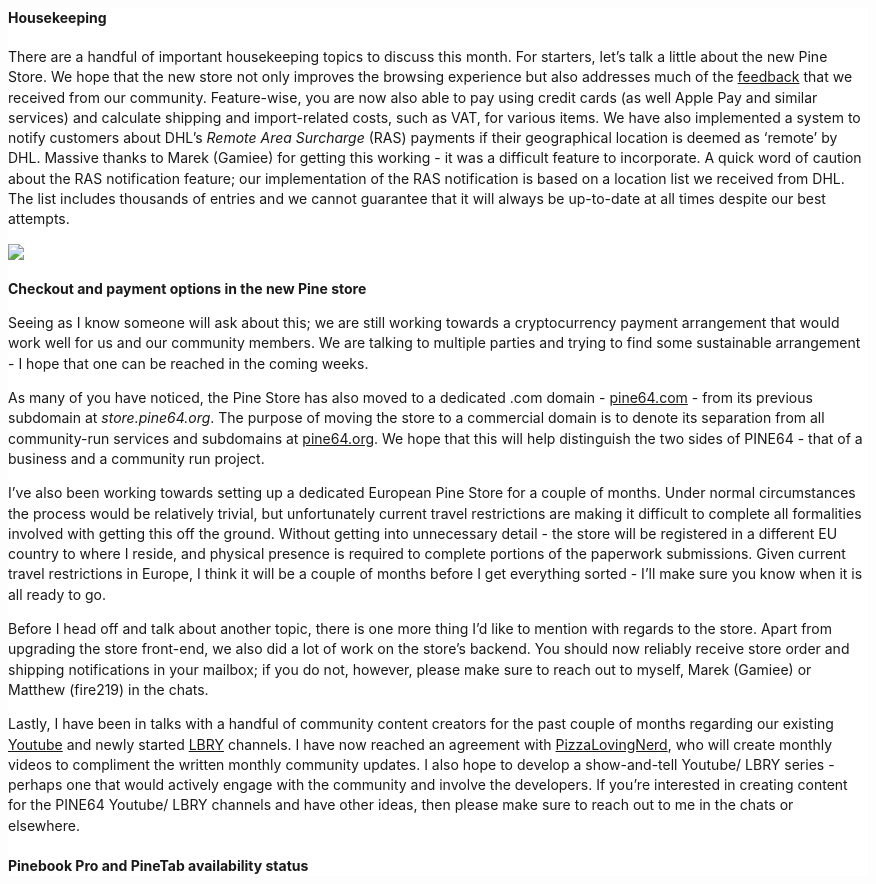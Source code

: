 #### Housekeeping

There are a handful of important housekeeping topics to discuss this month. For starters, let’s talk a little about the new Pine Store. We hope that the new store not only improves the browsing experience but also addresses much of the [feedback](https://forum.pine64.org/showthread.php?tid=10670) that we received from our community. Feature-wise, you are now also able to pay using credit cards (as well Apple Pay and similar services) and calculate shipping and import-related costs, such as VAT, for various items. We have also implemented a system to notify customers about DHL’s _Remote Area Surcharge_ (RAS) payments if their geographical location is deemed as ‘remote’ by DHL. Massive thanks to Marek (Gamiee) for getting this working - it was a difficult feature to incorporate. A quick word of caution about the RAS notification feature; our implementation of the RAS notification is based on a location list we received from DHL. The list includes thousands of entries and we cannot guarantee that it will always be up-to-date at all times despite our best attempts. 

![](/blog/images/checkout-1024x706.png)

**Checkout and payment options in the new Pine store**

Seeing as I know someone will ask about this; we are still working towards a cryptocurrency payment arrangement that would work well for us and our community members. We are talking to multiple parties and trying to find some sustainable arrangement - I hope that one can be reached in the coming weeks. 

As many of you have noticed, the Pine Store has also moved to a dedicated .com domain - [pine64.com](http://pine64.com) - from its previous subdomain at _store.pine64.org_. The purpose of moving the store to a commercial domain is to denote its separation from all community-run services and subdomains at [pine64.org](https://www.pine64.org/). We hope that this will help distinguish the two sides of PINE64 - that of a business and a community run project. 

I’ve also been working towards setting up a dedicated European Pine Store for a couple of months. Under normal circumstances the process would be relatively trivial, but unfortunately current travel restrictions are making it difficult to complete all formalities involved with getting this off the ground. Without getting into unnecessary detail - the store will be registered in a different EU country to where I reside, and physical presence is required to complete portions of the paperwork submissions. Given current travel restrictions in Europe, I think it will be a couple of months before I get everything sorted - I’ll make sure you know when it is all ready to go.

Before I head off and talk about another topic, there is one more thing I’d like to mention with regards to the store. Apart from upgrading the store front-end, we also did a lot of work on the store’s backend. You should now reliably receive store order and shipping notifications in your mailbox; if you do not, however, please make sure to reach out to myself, Marek (Gamiee) or Matthew (fire219) in the chats. 

Lastly, I have been in talks with a handful of community content creators for the past couple of months regarding our existing [Youtube](https://www.youtube.com/channel/UCs6A_0Jm21SIvpdKyg9Gmxw) and newly started [LBRY](https://lbry.tv/@PINE64:d?page=1) channels. I have now reached an agreement with [PizzaLovingNerd](https://www.youtube.com/channel/UCmGcm7dhEjS9CIOsOOv8y6w), who will create monthly videos to compliment the written monthly community updates. I also hope to develop a show-and-tell Youtube/ LBRY series - perhaps one that would actively engage with the community and involve the developers. If you’re interested in creating content for the PINE64 Youtube/ LBRY channels and have other ideas, then please make sure to reach out to me in the chats or elsewhere. 

#### Pinebook Pro and PineTab availability status
